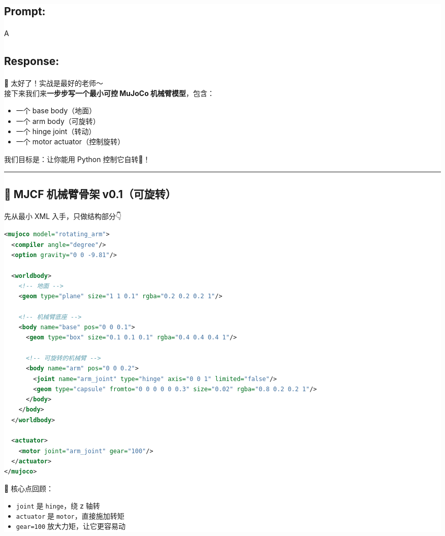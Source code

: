 ## Prompt:
A

## Response:
🎯 太好了！实战是最好的老师～  
接下来我们来**一步步写一个最小可控 MuJoCo 机械臂模型**，包含：

*   一个 base body（地面）
*   一个 arm body（可旋转）
*   一个 hinge joint（转动）
*   一个 motor actuator（控制旋转）

我们目标是：让你能用 Python 控制它自转🎡！

* * *

🧱 MJCF 机械臂骨架 v0.1（可旋转）
-----------------------

先从最小 XML 入手，只做结构部分👇

```xml
<mujoco model="rotating_arm">
  <compiler angle="degree"/>
  <option gravity="0 0 -9.81"/>

  <worldbody>
    <!-- 地面 -->
    <geom type="plane" size="1 1 0.1" rgba="0.2 0.2 0.2 1"/>

    <!-- 机械臂底座 -->
    <body name="base" pos="0 0 0.1">
      <geom type="box" size="0.1 0.1 0.1" rgba="0.4 0.4 0.4 1"/>

      <!-- 可旋转的机械臂 -->
      <body name="arm" pos="0 0 0.2">
        <joint name="arm_joint" type="hinge" axis="0 0 1" limited="false"/>
        <geom type="capsule" fromto="0 0 0 0 0 0.3" size="0.02" rgba="0.8 0.2 0.2 1"/>
      </body>
    </body>
  </worldbody>

  <actuator>
    <motor joint="arm_joint" gear="100"/>
  </actuator>
</mujoco>
```

🎯 核心点回顾：

*   `joint` 是 `hinge`，绕 z 轴转
*   `actuator` 是 `motor`，直接施加转矩
*   `gear=100` 放大力矩，让它更容易动
